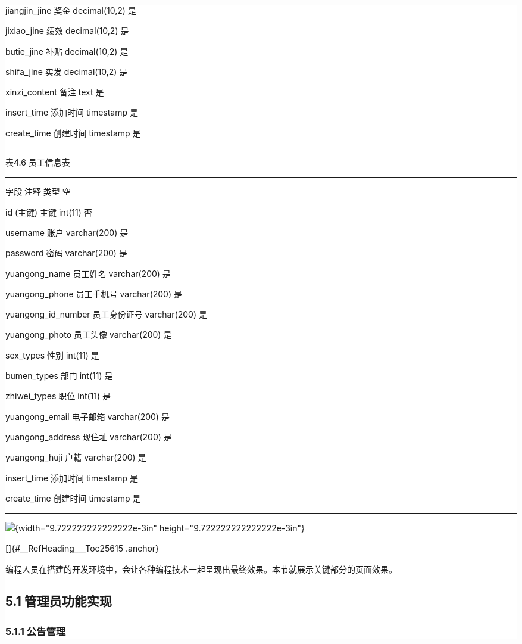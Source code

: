   jiangjin_jine        奖金                         decimal(10,2)   是

  jixiao_jine          绩效                         decimal(10,2)   是

  butie_jine           补贴                         decimal(10,2)   是

  shifa_jine           实发                         decimal(10,2)   是

  xinzi_content        备注                         text            是

  insert_time          添加时间                     timestamp       是

  create_time          创建时间                     timestamp       是
  -------------------- ---------------------------- --------------- -----

表4.6 员工信息表

  --------------------- ---------------------------- -------------- -----
  字段                  注释                         类型           空

  id (主键)             主键                         int(11)        否

  username              账户                         varchar(200)   是

  password              密码                         varchar(200)   是

  yuangong_name         员工姓名                     varchar(200)   是

  yuangong_phone        员工手机号                   varchar(200)   是

  yuangong_id_number    员工身份证号                 varchar(200)   是

  yuangong_photo        员工头像                     varchar(200)   是

  sex_types             性别                         int(11)        是

  bumen_types           部门                         int(11)        是

  zhiwei_types          职位                         int(11)        是

  yuangong_email        电子邮箱                     varchar(200)   是

  yuangong_address      现住址                       varchar(200)   是

  yuangong_huji         户籍                         varchar(200)   是

  insert_time           添加时间                     timestamp      是

  create_time           创建时间                     timestamp      是
  --------------------- ---------------------------- -------------- -----

![](media/image14.gif){width="9.722222222222222e-3in"
height="9.722222222222222e-3in"}

[]{#__RefHeading___Toc25615 .anchor}

编程人员在搭建的开发环境中，会让各种编程技术一起呈现出最终效果。本节就展示关键部分的页面效果。

## 5.1 管理员功能实现

### 5.1.1 公告管理
